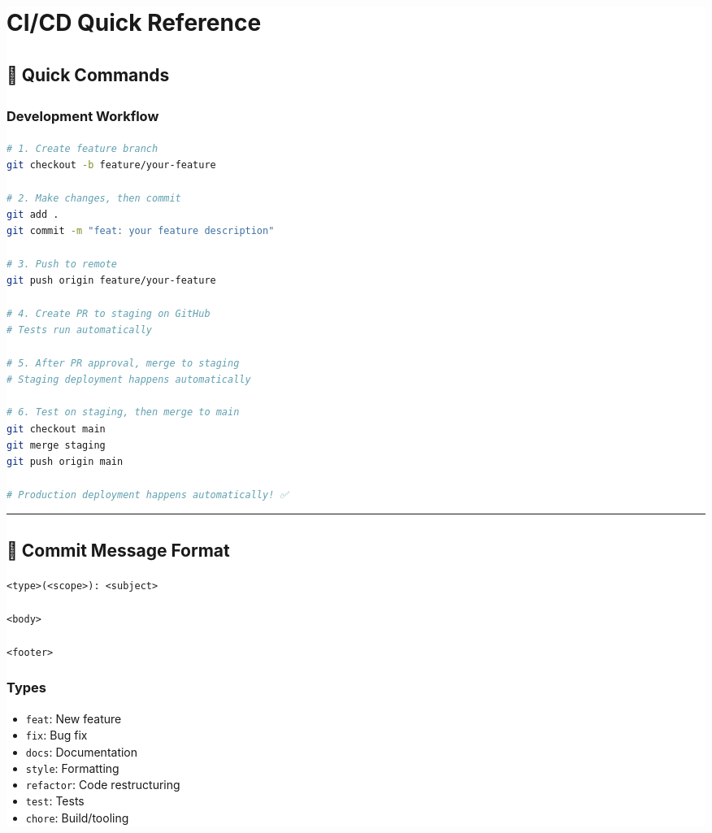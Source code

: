 # CI/CD Quick Reference

## 🚀 Quick Commands

### Development Workflow

```bash
# 1. Create feature branch
git checkout -b feature/your-feature

# 2. Make changes, then commit
git add .
git commit -m "feat: your feature description"

# 3. Push to remote
git push origin feature/your-feature

# 4. Create PR to staging on GitHub
# Tests run automatically

# 5. After PR approval, merge to staging
# Staging deployment happens automatically

# 6. Test on staging, then merge to main
git checkout main
git merge staging
git push origin main

# Production deployment happens automatically! ✅
```

---

## 📝 Commit Message Format

```
<type>(<scope>): <subject>

<body>

<footer>
```

### Types
- `feat`: New feature
- `fix`: Bug fix
- `docs`: Documentation
- `style`: Formatting
- `refactor`: Code restructuring
- `test`: Tests
- `chore`: Build/tooling
